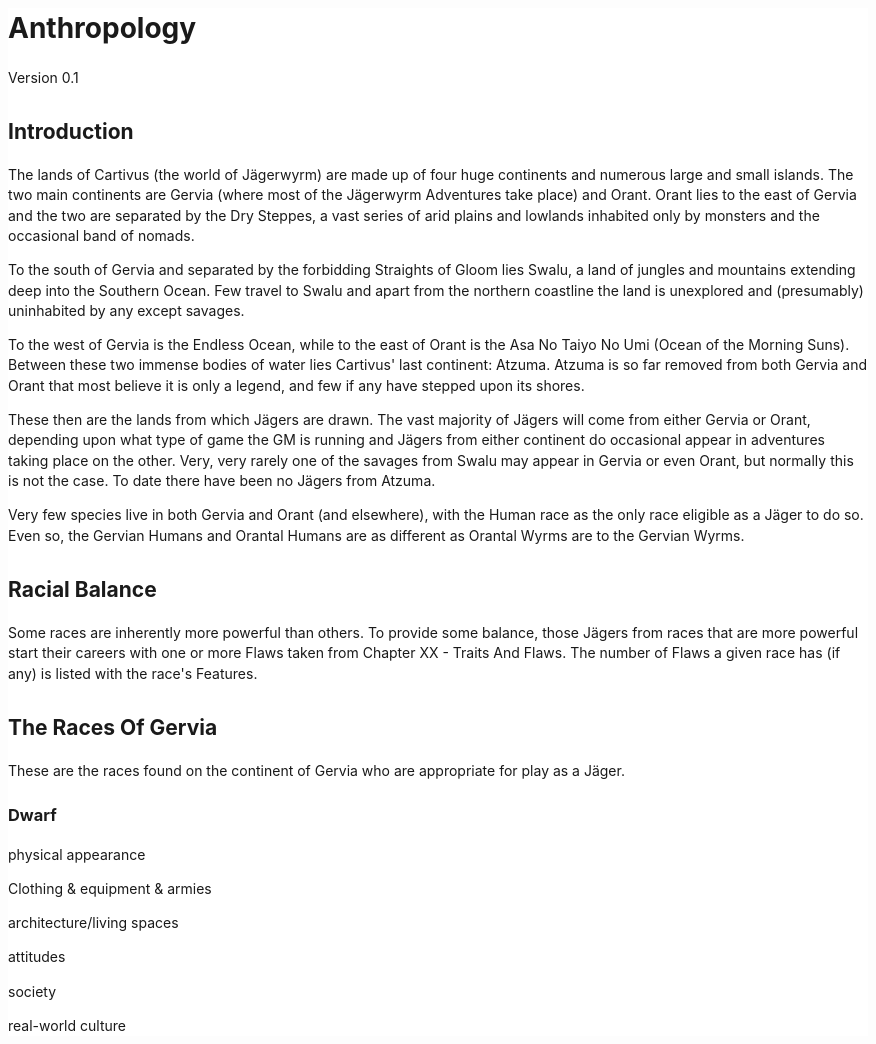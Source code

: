 # Anthropology

Version 0.1

## Introduction

The lands of Cartivus (the world of Jägerwyrm) are made up of four huge continents and numerous large and small islands. The two main continents are Gervia (where most of the Jägerwyrm Adventures take place) and Orant. Orant lies to the east of Gervia and the two are separated by the Dry Steppes, a vast series of arid plains and lowlands inhabited only by monsters and the occasional band of nomads.

To the south of Gervia and separated by the forbidding Straights of Gloom lies Swalu, a land of jungles and mountains extending deep into the Southern Ocean. Few travel to Swalu and apart from the northern coastline the land is unexplored and (presumably) uninhabited by any except savages.

To the west of Gervia is the Endless Ocean, while to the east of Orant is the Asa No Taiyo No Umi (Ocean of the Morning Suns). Between these two immense bodies of water lies Cartivus' last continent: Atzuma. Atzuma is so far removed from both Gervia and Orant that most believe it is only a legend, and few if any have stepped upon its shores.

These then are the lands from which Jägers are drawn. The vast majority of Jägers will come from either Gervia or Orant, depending upon what type of game the GM is running and Jägers from either continent do occasional appear in adventures taking place on the other. Very, very rarely one of the savages from Swalu may appear in Gervia or even Orant, but normally this is not the case. To date there have been no Jägers from Atzuma.

Very few species live in both Gervia and Orant (and elsewhere), with the Human race as the only race eligible as a Jäger to do so. Even so, the Gervian Humans and Orantal Humans are as different as Orantal Wyrms are to the Gervian Wyrms.

## Racial Balance

Some races are inherently more powerful than others. To provide some balance, those Jägers from races that are more powerful start their careers with one or more Flaws taken from Chapter XX - Traits And Flaws. The number of Flaws a given race has (if any) is listed with the race's Features.

## The Races Of Gervia

These are the races found on the continent of Gervia who are appropriate for play as a Jäger.

### Dwarf

physical appearance

Clothing &amp; equipment &amp; armies

architecture/living spaces

attitudes

society

real-world culture
